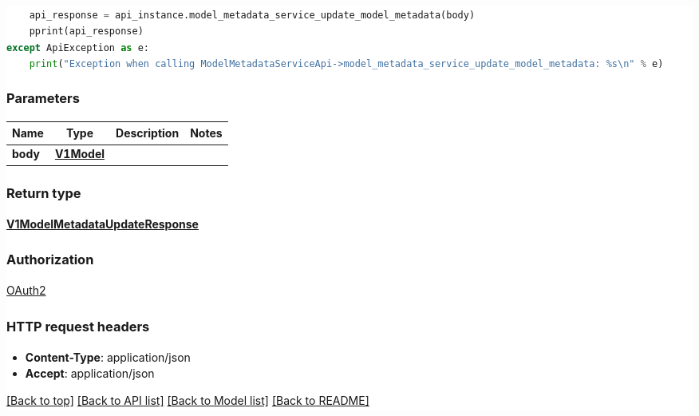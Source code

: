 ```python
    api_response = api_instance.model_metadata_service_update_model_metadata(body)
    pprint(api_response)
except ApiException as e:
    print("Exception when calling ModelMetadataServiceApi->model_metadata_service_update_model_metadata: %s\n" % e)
```

### Parameters

Name | Type | Description  | Notes
------------- | ------------- | ------------- | -------------
 **body** | [**V1Model**](V1Model.md)|  | 

### Return type

[**V1ModelMetadataUpdateResponse**](V1ModelMetadataUpdateResponse.md)

### Authorization

[OAuth2](../README.md#OAuth2)

### HTTP request headers

 - **Content-Type**: application/json
 - **Accept**: application/json

[[Back to top]](#) [[Back to API list]](../README.md#documentation-for-api-endpoints) [[Back to Model list]](../README.md#documentation-for-models) [[Back to README]](../README.md)

